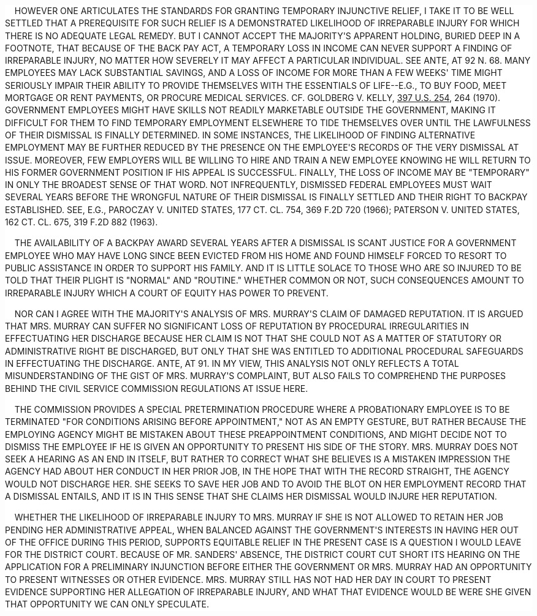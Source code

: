     HOWEVER ONE ARTICULATES THE STANDARDS FOR GRANTING TEMPORARY INJUNCTIVE RELIEF, I TAKE IT TO BE WELL SETTLED THAT A PREREQUISITE FOR SUCH RELIEF IS A DEMONSTRATED LIKELIHOOD OF IRREPARABLE INJURY FOR WHICH THERE IS NO ADEQUATE LEGAL REMEDY.  BUT I CANNOT ACCEPT THE MAJORITY'S APPARENT HOLDING, BURIED DEEP IN A FOOTNOTE, THAT BECAUSE OF THE BACK PAY ACT, A TEMPORARY LOSS IN INCOME CAN NEVER SUPPORT A FINDING OF IRREPARABLE INJURY, NO MATTER HOW SEVERELY IT MAY AFFECT A PARTICULAR INDIVIDUAL.  SEE ANTE, AT 92 N. 68.  MANY EMPLOYEES MAY LACK SUBSTANTIAL SAVINGS, AND A LOSS OF INCOME FOR MORE THAN A FEW WEEKS' TIME MIGHT SERIOUSLY IMPAIR THEIR ABILITY TO PROVIDE THEMSELVES WITH THE ESSENTIALS OF LIFE--E.G., TO BUY FOOD, MEET MORTGAGE OR RENT PAYMENTS, OR PROCURE MEDICAL SERVICES.  CF. GOLDBERG V. KELLY, [397 U.S. 254][/us/courts/scotus/usReporter/397/254], 264 (1970).  GOVERNMENT EMPLOYEES MIGHT HAVE SKILLS NOT READILY MARKETABLE OUTSIDE THE GOVERNMENT, MAKING IT DIFFICULT FOR THEM TO FIND TEMPORARY EMPLOYMENT ELSEWHERE TO TIDE THEMSELVES OVER UNTIL THE LAWFULNESS OF THEIR DISMISSAL IS FINALLY DETERMINED.  IN SOME INSTANCES, THE LIKELIHOOD OF FINDING ALTERNATIVE EMPLOYMENT MAY BE FURTHER REDUCED BY THE PRESENCE ON THE EMPLOYEE'S RECORDS OF THE VERY DISMISSAL AT ISSUE.  MOREOVER, FEW EMPLOYERS WILL BE WILLING TO HIRE AND TRAIN A NEW EMPLOYEE KNOWING HE WILL RETURN TO HIS FORMER GOVERNMENT POSITION IF HIS APPEAL IS SUCCESSFUL.  FINALLY, THE LOSS OF INCOME MAY BE "TEMPORARY" IN ONLY THE BROADEST SENSE OF THAT WORD.  NOT INFREQUENTLY, DISMISSED FEDERAL EMPLOYEES MUST WAIT SEVERAL YEARS BEFORE THE WRONGFUL NATURE OF THEIR DISMISSAL IS FINALLY SETTLED AND THEIR RIGHT TO BACKPAY ESTABLISHED.  SEE, E.G., PAROCZAY V. UNITED STATES, 177 CT. CL. 754, 369 F.2D 720 (1966); PATERSON V. UNITED STATES, 162 CT. CL. 675, 319 F.2D 882 (1963).

    THE AVAILABILITY OF A BACKPAY AWARD SEVERAL YEARS AFTER A DISMISSAL IS SCANT JUSTICE FOR A GOVERNMENT EMPLOYEE WHO MAY HAVE LONG SINCE BEEN EVICTED FROM HIS HOME AND FOUND HIMSELF FORCED TO RESORT TO PUBLIC ASSISTANCE IN ORDER TO SUPPORT HIS FAMILY.  AND IT IS LITTLE SOLACE TO THOSE WHO ARE SO INJURED TO BE TOLD THAT THEIR PLIGHT IS "NORMAL" AND "ROUTINE."  WHETHER COMMON OR NOT, SUCH CONSEQUENCES AMOUNT TO IRREPARABLE INJURY WHICH A COURT OF EQUITY HAS POWER TO PREVENT.

    NOR CAN I AGREE WITH THE MAJORITY'S ANALYSIS OF MRS. MURRAY'S CLAIM OF DAMAGED REPUTATION.  IT IS ARGUED THAT MRS. MURRAY CAN SUFFER NO SIGNIFICANT LOSS OF REPUTATION BY PROCEDURAL IRREGULARITIES IN EFFECTUATING HER DISCHARGE BECAUSE HER CLAIM IS NOT THAT SHE COULD NOT AS A MATTER OF STATUTORY OR ADMINISTRATIVE RIGHT BE DISCHARGED, BUT ONLY THAT SHE WAS ENTITLED TO ADDITIONAL PROCEDURAL SAFEGUARDS IN EFFECTUATING THE DISCHARGE.  ANTE, AT 91.  IN MY VIEW, THIS ANALYSIS NOT ONLY REFLECTS A TOTAL MISUNDERSTANDING OF THE GIST OF MRS. MURRAY'S COMPLAINT, BUT ALSO FAILS TO COMPREHEND THE PURPOSES BEHIND THE CIVIL SERVICE COMMISSION REGULATIONS AT ISSUE HERE.

    THE COMMISSION PROVIDES A SPECIAL PRETERMINATION PROCEDURE WHERE A PROBATIONARY EMPLOYEE IS TO BE TERMINATED "FOR CONDITIONS ARISING BEFORE APPOINTMENT," NOT AS AN EMPTY GESTURE, BUT RATHER BECAUSE THE EMPLOYING AGENCY MIGHT BE MISTAKEN ABOUT THESE PREAPPOINTMENT CONDITIONS, AND MIGHT DECIDE NOT TO DISMISS THE EMPLOYEE IF HE IS GIVEN AN OPPORTUNITY TO PRESENT HIS SIDE OF THE STORY.  MRS. MURRAY DOES NOT SEEK A HEARING AS AN END IN ITSELF, BUT RATHER TO CORRECT WHAT SHE BELIEVES IS A MISTAKEN IMPRESSION THE AGENCY HAD ABOUT HER CONDUCT IN HER PRIOR JOB, IN THE HOPE THAT WITH THE RECORD STRAIGHT, THE AGENCY WOULD NOT DISCHARGE HER.  SHE SEEKS TO SAVE HER JOB AND TO AVOID THE BLOT ON HER EMPLOYMENT RECORD THAT A DISMISSAL ENTAILS, AND IT IS IN THIS SENSE THAT SHE CLAIMS HER DISMISSAL WOULD INJURE HER REPUTATION.

    WHETHER THE LIKELIHOOD OF IRREPARABLE INJURY TO MRS. MURRAY IF SHE IS NOT ALLOWED TO RETAIN HER JOB PENDING HER ADMINISTRATIVE APPEAL, WHEN BALANCED AGAINST THE GOVERNMENT'S INTERESTS IN HAVING HER OUT OF THE OFFICE DURING THIS PERIOD, SUPPORTS EQUITABLE RELIEF IN THE PRESENT CASE IS A QUESTION I WOULD LEAVE FOR THE DISTRICT COURT.  BECAUSE OF MR. SANDERS'  ABSENCE, THE DISTRICT COURT CUT SHORT ITS HEARING ON THE APPLICATION FOR A PRELIMINARY INJUNCTION BEFORE EITHER THE GOVERNMENT OR MRS. MURRAY HAD AN OPPORTUNITY TO PRESENT WITNESSES OR OTHER EVIDENCE.  MRS. MURRAY STILL HAS NOT HAD HER DAY IN COURT TO PRESENT EVIDENCE SUPPORTING HER ALLEGATION OF IRREPARABLE INJURY, AND WHAT THAT EVIDENCE WOULD BE WERE SHE GIVEN THAT OPPORTUNITY WE CAN ONLY SPECULATE.


[/us/courts/scotus/usReporter/415/61]: https://publicdocs.github.io/go/links?ns=uslm-x&ref=%2Fus%2Fcourts%2Fscotus%2FusReporter%2F415%2F61
[/us/courts/scotus/usReporter/534/363]: https://publicdocs.github.io/go/links?ns=uslm-x&ref=%2Fus%2Fcourts%2Fscotus%2FusReporter%2F534%2F363
[/us/courts/scotus/usReporter/316/4]: https://publicdocs.github.io/go/links?ns=uslm-x&ref=%2Fus%2Fcourts%2Fscotus%2FusReporter%2F316%2F4
[/us/courts/scotus/usReporter/384/597]: https://publicdocs.github.io/go/links?ns=uslm-x&ref=%2Fus%2Fcourts%2Fscotus%2FusReporter%2F384%2F597
[/us/courts/scotus/usReporter/410/981]: https://publicdocs.github.io/go/links?ns=uslm-x&ref=%2Fus%2Fcourts%2Fscotus%2FusReporter%2F410%2F981
[/us/cfr/5]: https://publicdocs.github.io/go/links?ns=uslm-x&ref=%2Fus%2Fcfr%2F5
[/us/courts/scotus/usReporter/177/290]: https://publicdocs.github.io/go/links?ns=uslm-x&ref=%2Fus%2Fcourts%2Fscotus%2FusReporter%2F177%2F290
[/us/courts/scotus/usReporter/171/366]: https://publicdocs.github.io/go/links?ns=uslm-x&ref=%2Fus%2Fcourts%2Fscotus%2FusReporter%2F171%2F366
[/us/courts/scotus/usReporter/354/363]: https://publicdocs.github.io/go/links?ns=uslm-x&ref=%2Fus%2Fcourts%2Fscotus%2FusReporter%2F354%2F363
[/us/courts/scotus/usReporter/316/4]: https://publicdocs.github.io/go/links?ns=uslm-x&ref=%2Fus%2Fcourts%2Fscotus%2FusReporter%2F316%2F4
[/us/courts/scotus/usReporter/384/597]: https://publicdocs.github.io/go/links?ns=uslm-x&ref=%2Fus%2Fcourts%2Fscotus%2FusReporter%2F384%2F597
[/us/courts/scotus/usReporter/372/658]: https://publicdocs.github.io/go/links?ns=uslm-x&ref=%2Fus%2Fcourts%2Fscotus%2FusReporter%2F372%2F658
[/us/usc/t5/s1301]: https://publicdocs.github.io/go/links?ns=uslm&ref=%2Fus%2Fusc%2Ft5%2Fs1301
[/us/courts/scotus/usReporter/171/366]: https://publicdocs.github.io/go/links?ns=uslm-x&ref=%2Fus%2Fcourts%2Fscotus%2FusReporter%2F171%2F366
[/us/courts/scotus/usReporter/367/886]: https://publicdocs.github.io/go/links?ns=uslm-x&ref=%2Fus%2Fcourts%2Fscotus%2FusReporter%2F367%2F886
[/us/courts/scotus/usReporter/359/500]: https://publicdocs.github.io/go/links?ns=uslm-x&ref=%2Fus%2Fcourts%2Fscotus%2FusReporter%2F359%2F500
[/us/cfr/5]: https://publicdocs.github.io/go/links?ns=uslm-x&ref=%2Fus%2Fcfr%2F5
[/us/cfr/5]: https://publicdocs.github.io/go/links?ns=uslm-x&ref=%2Fus%2Fcfr%2F5
[/us/cfr/5]: https://publicdocs.github.io/go/links?ns=uslm-x&ref=%2Fus%2Fcfr%2F5
[/us/cfr/5]: https://publicdocs.github.io/go/links?ns=uslm-x&ref=%2Fus%2Fcfr%2F5
[/us/usc/t29/s160]: https://publicdocs.github.io/go/links?ns=uslm&ref=%2Fus%2Fusc%2Ft29%2Fs160
[/us/usc/t15/s53]: https://publicdocs.github.io/go/links?ns=uslm&ref=%2Fus%2Fusc%2Ft15%2Fs53
[/us/usc/t16/s825]: https://publicdocs.github.io/go/links?ns=uslm&ref=%2Fus%2Fusc%2Ft16%2Fs825
[/us/usc/t15/s78]: https://publicdocs.github.io/go/links?ns=uslm&ref=%2Fus%2Fusc%2Ft15%2Fs78
[/us/usc/t15/s77]: https://publicdocs.github.io/go/links?ns=uslm&ref=%2Fus%2Fusc%2Ft15%2Fs77
[/us/usc/t5/s705]: https://publicdocs.github.io/go/links?ns=uslm&ref=%2Fus%2Fusc%2Ft5%2Fs705
[/us/courts/scotus/usReporter/167/324]: https://publicdocs.github.io/go/links?ns=uslm-x&ref=%2Fus%2Fcourts%2Fscotus%2FusReporter%2F167%2F324
[/us/stat/65/581]: https://publicdocs.github.io/go/links?ns=uslm&ref=%2Fus%2Fstat%2F65%2F581
[/us/courts/scotus/usReporter/316/4]: https://publicdocs.github.io/go/links?ns=uslm-x&ref=%2Fus%2Fcourts%2Fscotus%2FusReporter%2F316%2F4
[/us/usc/t28/s1651]: https://publicdocs.github.io/go/links?ns=uslm&ref=%2Fus%2Fusc%2Ft28%2Fs1651
[/us/courts/scotus/usReporter/140/200]: https://publicdocs.github.io/go/links?ns=uslm-x&ref=%2Fus%2Fcourts%2Fscotus%2FusReporter%2F140%2F200
[/us/courts/scotus/usReporter/180/536]: https://publicdocs.github.io/go/links?ns=uslm-x&ref=%2Fus%2Fcourts%2Fscotus%2FusReporter%2F180%2F536
[/us/usc/t5/s5596]: https://publicdocs.github.io/go/links?ns=uslm&ref=%2Fus%2Fusc%2Ft5%2Fs5596
[/us/stat/48/1064]: https://publicdocs.github.io/go/links?ns=uslm&ref=%2Fus%2Fstat%2F48%2F1064
[/us/stat/38/208]: https://publicdocs.github.io/go/links?ns=uslm&ref=%2Fus%2Fstat%2F38%2F208
[/us/usc/t5/s7501]: https://publicdocs.github.io/go/links?ns=uslm&ref=%2Fus%2Fusc%2Ft5%2Fs7501
[/us/stat/22/404]: https://publicdocs.github.io/go/links?ns=uslm&ref=%2Fus%2Fstat%2F22%2F404
[/us/usc/t5/s2108]: https://publicdocs.github.io/go/links?ns=uslm&ref=%2Fus%2Fusc%2Ft5%2Fs2108
[/us/usc/t5/s7511]: https://publicdocs.github.io/go/links?ns=uslm&ref=%2Fus%2Fusc%2Ft5%2Fs7511
[/us/cfr/5]: https://publicdocs.github.io/go/links?ns=uslm-x&ref=%2Fus%2Fcfr%2F5
[/us/usc/t5/s7532]: https://publicdocs.github.io/go/links?ns=uslm&ref=%2Fus%2Fusc%2Ft5%2Fs7532
[/us/usc/t5/s3301]: https://publicdocs.github.io/go/links?ns=uslm&ref=%2Fus%2Fusc%2Ft5%2Fs3301
[/us/usc/t5/s1301]: https://publicdocs.github.io/go/links?ns=uslm&ref=%2Fus%2Fusc%2Ft5%2Fs1301
[/us/cfr/5]: https://publicdocs.github.io/go/links?ns=uslm-x&ref=%2Fus%2Fcfr%2F5
[/us/cfr/5]: https://publicdocs.github.io/go/links?ns=uslm-x&ref=%2Fus%2Fcfr%2F5
[/us/cfr/5]: https://publicdocs.github.io/go/links?ns=uslm-x&ref=%2Fus%2Fcfr%2F5
[/us/stat/80/94]: https://publicdocs.github.io/go/links?ns=uslm&ref=%2Fus%2Fstat%2F80%2F94
[/us/usc/t28/s1292]: https://publicdocs.github.io/go/links?ns=uslm&ref=%2Fus%2Fusc%2Ft28%2Fs1292
[/us/usc/t28/s1292]: https://publicdocs.github.io/go/links?ns=uslm&ref=%2Fus%2Fusc%2Ft28%2Fs1292
[/us/cfr/5]: https://publicdocs.github.io/go/links?ns=uslm-x&ref=%2Fus%2Fcfr%2F5
[/us/usc/t5/s5596]: https://publicdocs.github.io/go/links?ns=uslm&ref=%2Fus%2Fusc%2Ft5%2Fs5596
[/us/courts/scotus/usReporter/316/4]: https://publicdocs.github.io/go/links?ns=uslm-x&ref=%2Fus%2Fcourts%2Fscotus%2FusReporter%2F316%2F4
[/us/courts/scotus/usReporter/384/597]: https://publicdocs.github.io/go/links?ns=uslm-x&ref=%2Fus%2Fcourts%2Fscotus%2FusReporter%2F384%2F597
[/us/usc/t28/s1651]: https://publicdocs.github.io/go/links?ns=uslm&ref=%2Fus%2Fusc%2Ft28%2Fs1651
[/us/courts/scotus/usReporter/344/183]: https://publicdocs.github.io/go/links?ns=uslm-x&ref=%2Fus%2Fcourts%2Fscotus%2FusReporter%2F344%2F183
[/us/courts/scotus/usReporter/309/310]: https://publicdocs.github.io/go/links?ns=uslm-x&ref=%2Fus%2Fcourts%2Fscotus%2FusReporter%2F309%2F310
[/us/courts/scotus/usReporter/397/254]: https://publicdocs.github.io/go/links?ns=uslm-x&ref=%2Fus%2Fcourts%2Fscotus%2FusReporter%2F397%2F254